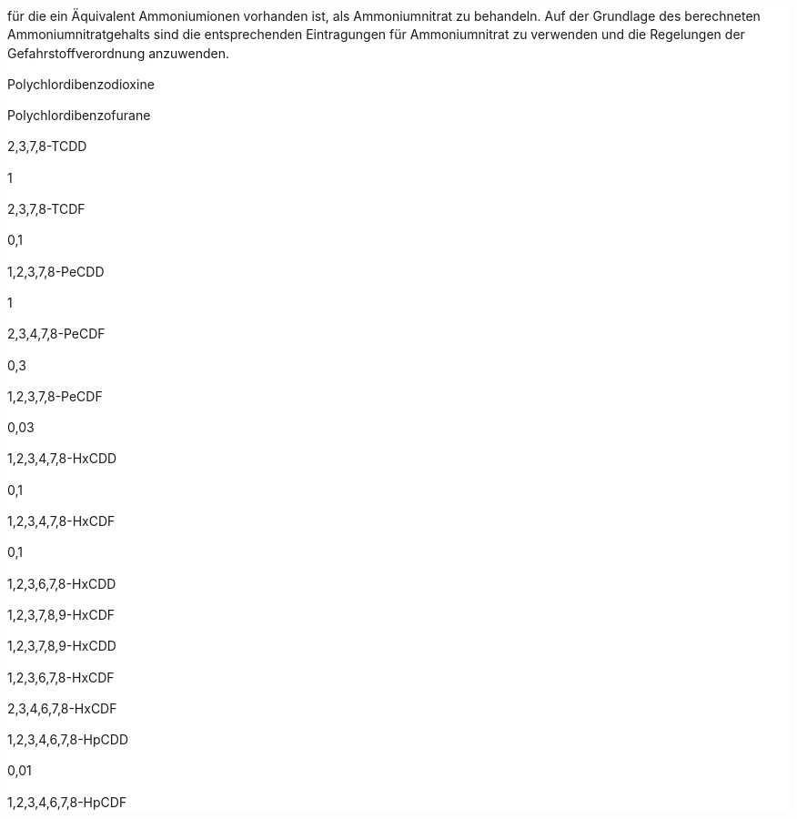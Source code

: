 für die ein Äquivalent Ammoniumionen vorhanden ist, als Ammoniumnitrat
zu behandeln. Auf der Grundlage des berechneten Ammoniumnitratgehalts
sind die entsprechenden Eintragungen für Ammoniumnitrat zu verwenden
und die Regelungen der Gefahrstoffverordnung anzuwenden.
[^f797774_17_BJNR060310000BJNE003006116]: Die Berechnung der Mengen von Polychlordibenzofuranen und
Polychlordibenzodioxinen erfolgt auf Grund der nachstehend
aufgeführten Äquivalenzfaktoren:WHO-Toxizitätsäquivalenzfaktor (TEF)
2005


Polychlordibenzodioxine

Polychlordibenzofurane


2,3,7,8-TCDD

1

2,3,7,8-TCDF

0,1


1,2,3,7,8-PeCDD

1

2,3,4,7,8-PeCDF

0,3




1,2,3,7,8-PeCDF

0,03


1,2,3,4,7,8-HxCDD

0,1

1,2,3,4,7,8-HxCDF

0,1


1,2,3,6,7,8-HxCDD

1,2,3,7,8,9-HxCDF


1,2,3,7,8,9-HxCDD

1,2,3,6,7,8-HxCDF




2,3,4,6,7,8-HxCDF


1,2,3,4,6,7,8-HpCDD

0,01

1,2,3,4,6,7,8-HpCDF


[^f797774_01_BJNR060310000BJNE003006116]:     Vorausgesetzt, das Gemisch wäre ohne Natriumhypochlorit nicht als
[^f797774_1a_BJNR060310000BJNE003006116]:     Gefährliche Stoffe, die unter „akut toxisch, Kategorie 3, oral“ (H
[^f797774_02_BJNR060310000BJNE003006116]:     Die Gefahrenklasse „Explosive Stoffe/Gemische und Erzeugnisse mit
[^f797774_03_BJNR060310000BJNE003006116]: [^f797774_04_BJNR060310000BJNE003006116]:     Die Prüfung auf explosive Eigenschaften von Stoffen und Gemischen ist
[^f797774_05_BJNR060310000BJNE003006116]:     Entzündbare Aerosole sind im Sinne der Richtlinie 75/324/EWG des Rates
[^f797774_06_BJNR060310000BJNE003006116]:     Um diesen Eintrag zu nutzen, darf die Aerosolpackung nachweislich
[^f797774_07_BJNR060310000BJNE003006116]:     Gemäß Anhang I Abschnitt 2.6.4.5 der Verordnung (EG) Nr. 1272/2008
[^f797774_08_BJNR060310000BJNE003006116]: [^f797774_09_BJNR060310000BJNE003006116]:     Aufbereitetes Biogas  Zur Umsetzung dieser Verordnung kann
[^f797774_10_BJNR060310000BJNE003006116]:     Ammoniumnitrat (5 000 000/10 000 000): Düngemittel, die zu einer
[^f797774_11_BJNR060310000BJNE003006116]: Ammoniumnitrat (1 250 000/5 000 000): Düngemittelqualität  Dies gilt
[^f797774_12_BJNR060310000BJNE003006116]: Ammoniumnitrat (350 000/2 500 000): Technische Qualität  Dies gilt für
[^f797774_13_BJNR060310000BJNE003006116]: Ammoniumnitrat (10 000/50 000): Nicht spezifikationsgerechtes Material
[^f797774_14_BJNR060310000BJNE003006116]: [^f797774_15_BJNR060310000BJNE003006116]: Kaliumnitrat (5 000 000/10 000 000): Mehrnährstoffdünger in geprillter
[^f797774_16_BJNR060310000BJNE003006116]: Kaliumnitrat (1 250 000/5 000 000): Mehrnährstoffdünger in